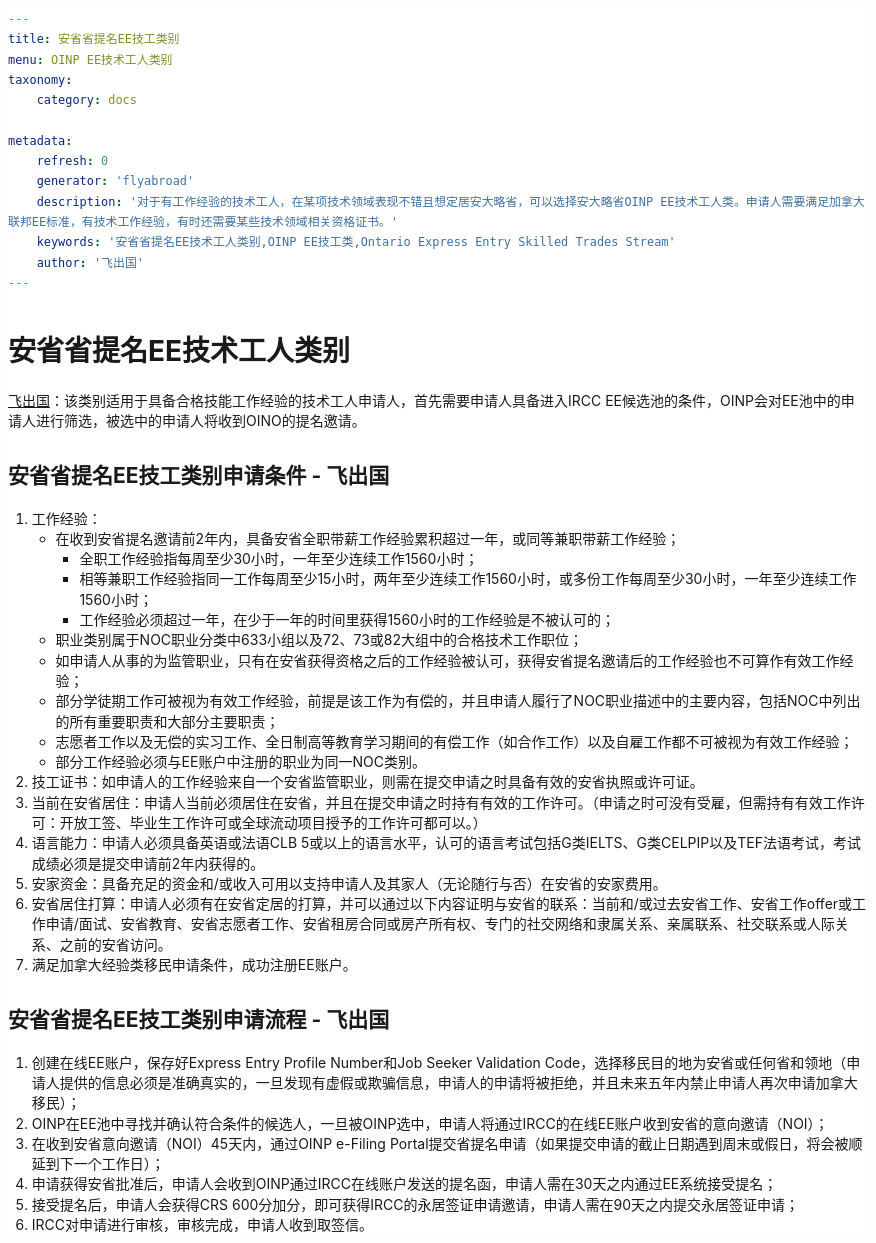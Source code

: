 ```yaml
---
title: 安省省提名EE技工类别
menu: OINP EE技术工人类别
taxonomy:
    category: docs

metadata:
    refresh: 0
    generator: 'flyabroad'
    description: '对于有工作经验的技术工人，在某项技术领域表现不错且想定居安大略省，可以选择安大略省OINP EE技术工人类。申请人需要满足加拿大联邦EE标准，有技术工作经验，有时还需要某些技术领域相关资格证书。'
    keywords: '安省省提名EE技术工人类别,OINP EE技工类,Ontario Express Entry Skilled Trades Stream'
    author: '飞出国'
---
```

# 安省省提名EE技术工人类别

[飞出国](/home)：该类别适用于具备合格技能工作经验的技术工人申请人，首先需要申请人具备进入IRCC EE候选池的条件，OINP会对EE池中的申请人进行筛选，被选中的申请人将收到OINO的提名邀请。

## 安省省提名EE技工类别申请条件 - 飞出国

1. 工作经验：
    * 在收到安省提名邀请前2年内，具备安省全职带薪工作经验累积超过一年，或同等兼职带薪工作经验；
        * 全职工作经验指每周至少30小时，一年至少连续工作1560小时；
        * 相等兼职工作经验指同一工作每周至少15小时，两年至少连续工作1560小时，或多份工作每周至少30小时，一年至少连续工作1560小时；
        * 工作经验必须超过一年，在少于一年的时间里获得1560小时的工作经验是不被认可的；
    * 职业类别属于NOC职业分类中633小组以及72、73或82大组中的合格技术工作职位；
    * 如申请人从事的为监管职业，只有在安省获得资格之后的工作经验被认可，获得安省提名邀请后的工作经验也不可算作有效工作经验；
    * 部分学徒期工作可被视为有效工作经验，前提是该工作为有偿的，并且申请人履行了NOC职业描述中的主要内容，包括NOC中列出的所有重要职责和大部分主要职责；
    * 志愿者工作以及无偿的实习工作、全日制高等教育学习期间的有偿工作（如合作工作）以及自雇工作都不可被视为有效工作经验；
    * 部分工作经验必须与EE账户中注册的职业为同一NOC类别。
2. 技工证书：如申请人的工作经验来自一个安省监管职业，则需在提交申请之时具备有效的安省执照或许可证。
3. 当前在安省居住：申请人当前必须居住在安省，并且在提交申请之时持有有效的工作许可。（申请之时可没有受雇，但需持有有效工作许可：开放工签、毕业生工作许可或全球流动项目授予的工作许可都可以。）
4. 语言能力：申请人必须具备英语或法语CLB 5或以上的语言水平，认可的语言考试包括G类IELTS、G类CELPIP以及TEF法语考试，考试成绩必须是提交申请前2年内获得的。
5. 安家资金：具备充足的资金和/或收入可用以支持申请人及其家人（无论随行与否）在安省的安家费用。
6. 安省居住打算：申请人必须有在安省定居的打算，并可以通过以下内容证明与安省的联系：当前和/或过去安省工作、安省工作offer或工作申请/面试、安省教育、安省志愿者工作、安省租房合同或房产所有权、专门的社交网络和隶属关系、亲属联系、社交联系或人际关系、之前的安省访问。
7. 满足加拿大经验类移民申请条件，成功注册EE账户。

## 安省省提名EE技工类别申请流程 - 飞出国

1. 创建在线EE账户，保存好Express Entry Profile Number和Job Seeker Validation Code，选择移民目的地为安省或任何省和领地（申请人提供的信息必须是准确真实的，一旦发现有虚假或欺骗信息，申请人的申请将被拒绝，并且未来五年内禁止申请人再次申请加拿大移民）；
2. OINP在EE池中寻找并确认符合条件的候选人，一旦被OINP选中，申请人将通过IRCC的在线EE账户收到安省的意向邀请（NOI）；
3. 在收到安省意向邀请（NOI）45天内，通过OINP e-Filing Portal提交省提名申请（如果提交申请的截止日期遇到周末或假日，将会被顺延到下一个工作日）；
4. 申请获得安省批准后，申请人会收到OINP通过IRCC在线账户发送的提名函，申请人需在30天之内通过EE系统接受提名；
5. 接受提名后，申请人会获得CRS 600分加分，即可获得IRCC的永居签证申请邀请，申请人需在90天之内提交永居签证申请；
6. IRCC对申请进行审核，审核完成，申请人收到取签信。
